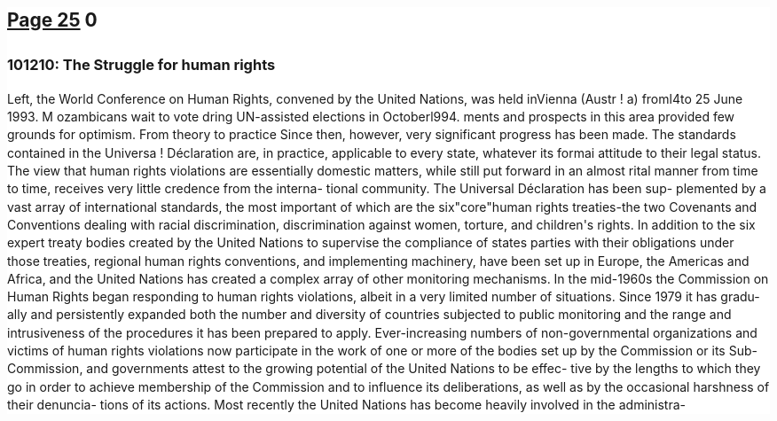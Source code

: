 ## [Page 25](101202engo.pdf#page=25) 0

### 101210: The Struggle for human rights

Left, the World Conference on
Human Rights, convened by
the United Nations, was held
inVienna (Austr ! a) froml4to
25 June 1993.
M ozambicans wait to vote
dring UN-assisted elections in
Octoberl994.
ments and prospects in this area provided
few grounds for optimism.
From theory to practice
Since then, however, very significant progress
has been made. The standards contained in
the Universa ! Déclaration are, in practice,
applicable to every state, whatever its formai
attitude to their legal status. The view that
human rights violations are essentially
domestic matters, while still put forward in
an almost rital manner from time to time,
receives very little credence from the interna-
tional community.
The Universal Déclaration has been sup-
plemented by a vast array of international
standards, the most important of which are
the six"core"human rights treaties-the
two Covenants and Conventions dealing
with racial discrimination, discrimination
against women, torture, and children's
rights. In addition to the six expert treaty
bodies created by the United Nations to
supervise the compliance of states parties
with their obligations under those treaties,
regional human rights conventions, and
implementing machinery, have been set up in
Europe, the Americas and Africa, and the
United Nations has created a complex array
of other monitoring mechanisms.
In the mid-1960s the Commission on
Human Rights began responding to human
rights violations, albeit in a very limited
number of situations. Since 1979 it has gradu-
ally and persistently expanded both the
number and diversity of countries subjected
to public monitoring and the range and
intrusiveness of the procedures it has been
prepared to apply. Ever-increasing numbers of
non-governmental organizations and victims
of human rights violations now participate in
the work of one or more of the bodies set up
by the Commission or its Sub-Commission,
and governments attest to the growing
potential of the United Nations to be effec-
tive by the lengths to which they go in order
to achieve membership of the Commission
and to influence its deliberations, as well as by
the occasional harshness of their denuncia-
tions of its actions.
Most recently the United Nations has
become heavily involved in the administra-